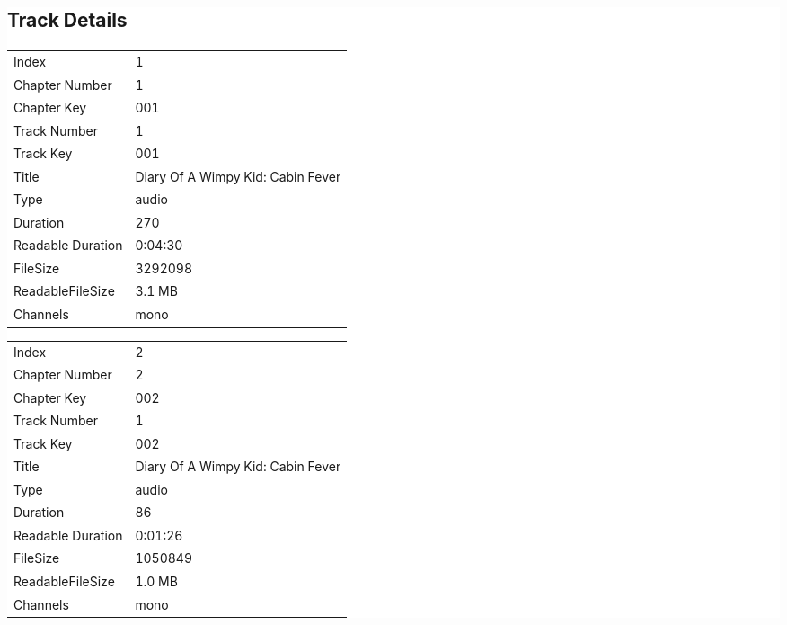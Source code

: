 
## Track Details

|  |  |
| - | - |
| Index | 1 |
| Chapter Number | 1 |
| Chapter Key | 001 |
| Track Number | 1 |
| Track Key | 001 |
| Title | Diary Of A Wimpy Kid: Cabin Fever  |
| Type | audio |
| Duration | 270 |
| Readable Duration | 0:04:30 |
| FileSize | 3292098 |
| ReadableFileSize | 3.1 MB |
| Channels | mono |

|  |  |
| - | - |
| Index | 2 |
| Chapter Number | 2 |
| Chapter Key | 002 |
| Track Number | 1 |
| Track Key | 002 |
| Title | Diary Of A Wimpy Kid: Cabin Fever  |
| Type | audio |
| Duration | 86 |
| Readable Duration | 0:01:26 |
| FileSize | 1050849 |
| ReadableFileSize | 1.0 MB |
| Channels | mono |
